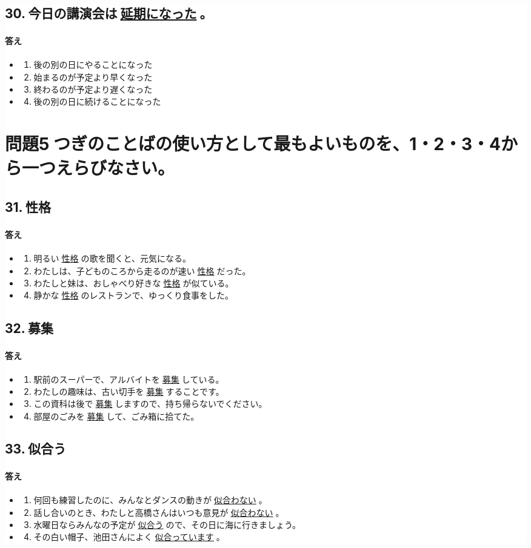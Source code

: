 

## 30. 今日の講演会は <u>延期になった</u> 。

#### 答え

- 1) 後の別の日にやることになった

- 2) 始まるのが予定より早くなった

- 3) 終わるのが予定より遅くなった

- 4) 後の別の日に続けることになった



# 問題5 つぎのことばの使い方として最もよいものを、1・2・3・4から一つえらびなさい。

## 31. 性格

#### 答え

- 1) 明るい <u>性格</u> の歌を聞くと、元気になる。

- 2) わたしは、子どものころから走るのが速い <u>性格</u> だった。

- 3) わたしと妹は、おしゃべり好きな <u>性格</u> が似ている。

- 4) 静かな <u>性格</u> のレストランで、ゆっくり食事をした。



## 32. 募集

#### 答え

- 1) 駅前のスーパーで、アルバイトを <u>募集</u> している。

- 2) わたしの趣味は、古い切手を <u>募集</u> することです。

- 3) この資科は後で <u>募集</u> しますので、持ち帰らないでください。

- 4) 部屋のごみを <u>募集</u> して、ごみ箱に拾てた。



## 33. 似合う

#### 答え

- 1) 何回も練習したのに、みんなとダンスの動きが <u>似合わない</u> 。

- 2) 話し合いのとき、わたしと高橋さんはいつも意見が <u>似合わない</u> 。

- 3) 水曜日ならみんなの予定が <u>似合う</u> ので、その日に海に行きましょう。

- 4) その白い帽子、池田さんによく <u>似合っています</u> 。
